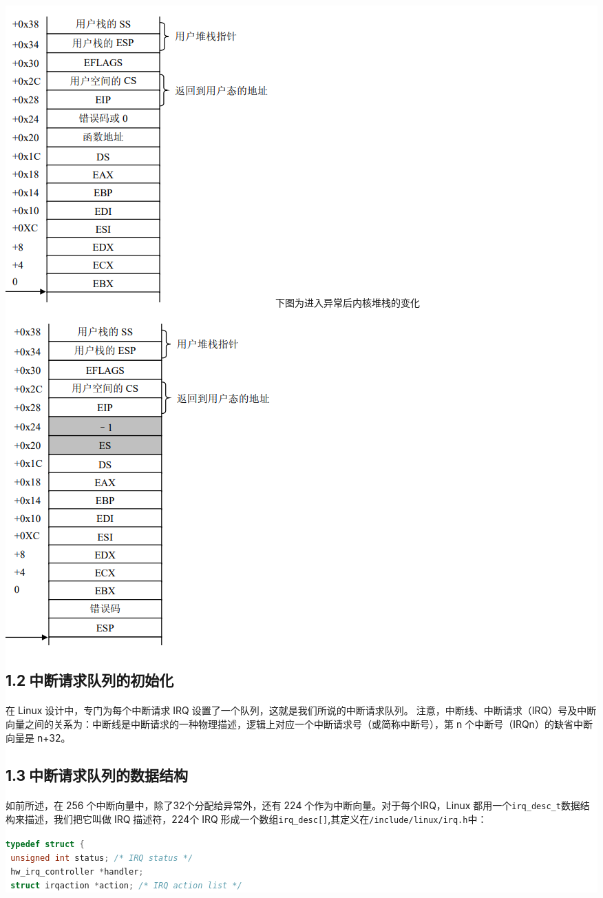 ![进入中断程序时的内核堆栈](./images/5.png)
下图为进入异常后内核堆栈的变化
![进入进入异常后的内核堆栈](./images/6.png)
## 1.2 中断请求队列的初始化
在 Linux 设计中，专门为每个中断请求 IRQ 设置了一个队列，这就是我们所说的中断请求队列。 
注意，中断线、中断请求（IRQ）号及中断向量之间的关系为：中断线是中断请求的一种物理描述，逻辑上对应一个中断请求号（或简称中断号），第 n 个中断号（IRQn）的缺省中断向量是 n+32。 
## 1.3 中断请求队列的数据结构
如前所述，在 256 个中断向量中，除了32个分配给异常外，还有 224 个作为中断向量。对于每个IRQ，Linux 都用一个`irq_desc_t`数据结构来描述，我们把它叫做 IRQ 描述符，224个 IRQ 形成一个数组`irq_desc[]`,其定义在`/include/linux/irq.h`中： 
```c
typedef struct { 
 unsigned int status; /* IRQ status */ 
 hw_irq_controller *handler; 
 struct irqaction *action; /* IRQ action list */
```